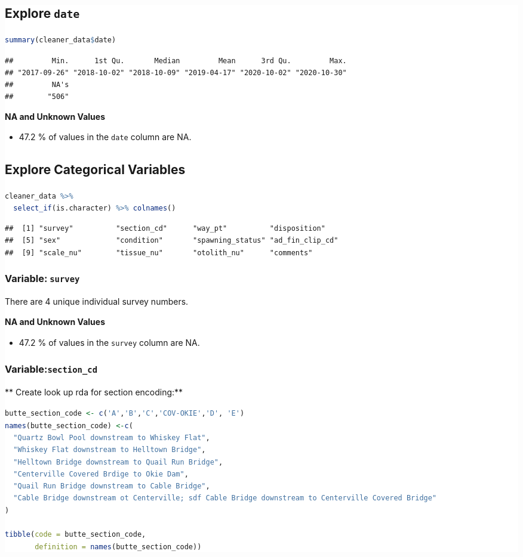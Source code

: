 ## Explore `date`

``` r
summary(cleaner_data$date)
```

    ##         Min.      1st Qu.       Median         Mean      3rd Qu.         Max. 
    ## "2017-09-26" "2018-10-02" "2018-10-09" "2019-04-17" "2020-10-02" "2020-10-30" 
    ##         NA's 
    ##        "506"

**NA and Unknown Values**

-   47.2 % of values in the `date` column are NA.

## Explore Categorical Variables

``` r
cleaner_data %>% 
  select_if(is.character) %>% colnames()
```

    ##  [1] "survey"          "section_cd"      "way_pt"          "disposition"    
    ##  [5] "sex"             "condition"       "spawning_status" "ad_fin_clip_cd" 
    ##  [9] "scale_nu"        "tissue_nu"       "otolith_nu"      "comments"

### Variable: `survey`

There are 4 unique individual survey numbers.

**NA and Unknown Values**

-   47.2 % of values in the `survey` column are NA.

### Variable:`section_cd`

\*\* Create look up rda for section encoding:\*\*

``` r
butte_section_code <- c('A','B','C','COV-OKIE','D', 'E')
names(butte_section_code) <-c(
  "Quartz Bowl Pool downstream to Whiskey Flat",
  "Whiskey Flat downstream to Helltown Bridge",
  "Helltown Bridge downstream to Quail Run Bridge",
  "Centerville Covered Brdige to Okie Dam",
  "Quail Run Bridge downstream to Cable Bridge",
  "Cable Bridge downstream ot Centerville; sdf Cable Bridge downstream to Centerville Covered Bridge"
)

tibble(code = butte_section_code,
       definition = names(butte_section_code))
```

